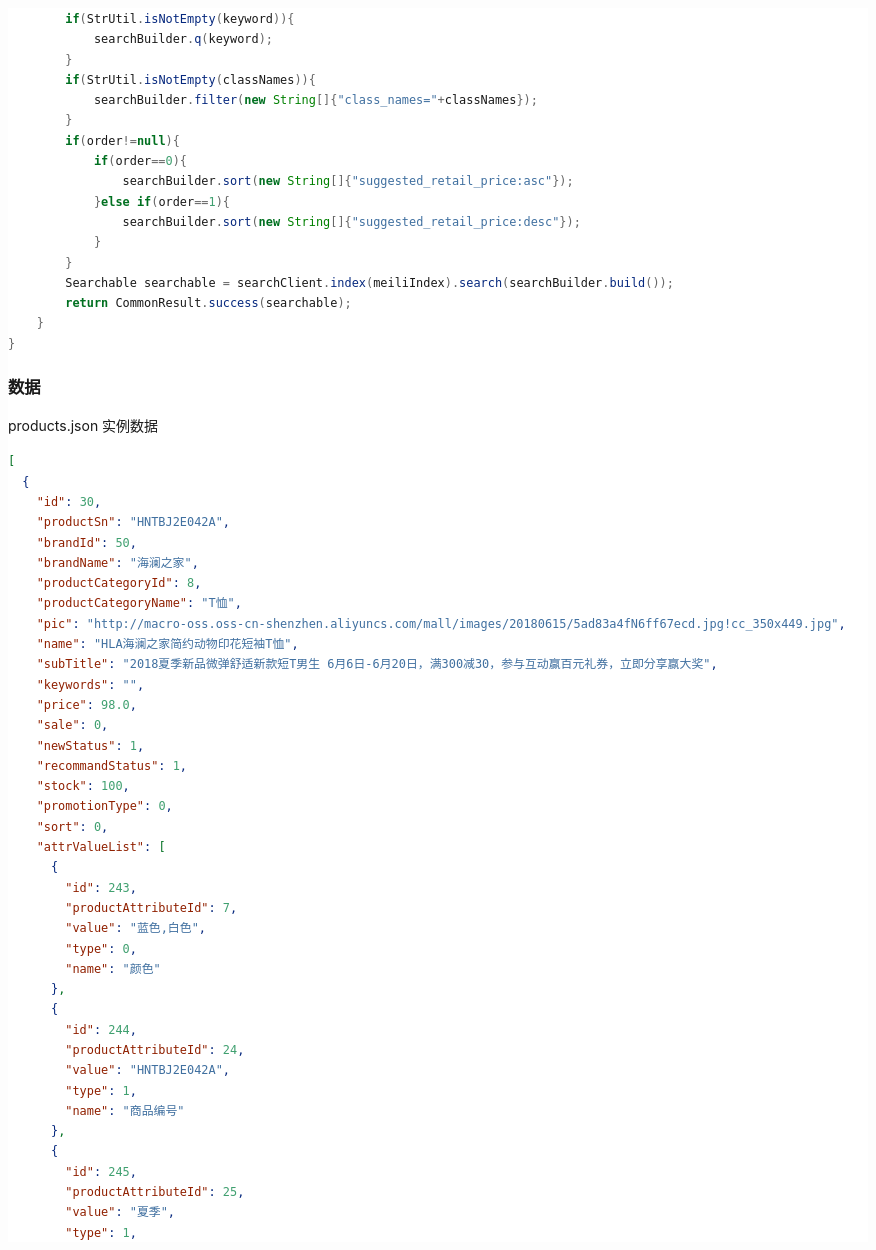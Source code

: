```java
        if(StrUtil.isNotEmpty(keyword)){
            searchBuilder.q(keyword);
        }
        if(StrUtil.isNotEmpty(classNames)){
            searchBuilder.filter(new String[]{"class_names="+classNames});
        }
        if(order!=null){
            if(order==0){
                searchBuilder.sort(new String[]{"suggested_retail_price:asc"});
            }else if(order==1){
                searchBuilder.sort(new String[]{"suggested_retail_price:desc"});
            }
        }
        Searchable searchable = searchClient.index(meiliIndex).search(searchBuilder.build());
        return CommonResult.success(searchable);
    }
}
```

### 数据

products.json 实例数据

```json
[
  {
    "id": 30,
    "productSn": "HNTBJ2E042A",
    "brandId": 50,
    "brandName": "海澜之家",
    "productCategoryId": 8,
    "productCategoryName": "T恤",
    "pic": "http://macro-oss.oss-cn-shenzhen.aliyuncs.com/mall/images/20180615/5ad83a4fN6ff67ecd.jpg!cc_350x449.jpg",
    "name": "HLA海澜之家简约动物印花短袖T恤",
    "subTitle": "2018夏季新品微弹舒适新款短T男生 6月6日-6月20日，满300减30，参与互动赢百元礼券，立即分享赢大奖",
    "keywords": "",
    "price": 98.0,
    "sale": 0,
    "newStatus": 1,
    "recommandStatus": 1,
    "stock": 100,
    "promotionType": 0,
    "sort": 0,
    "attrValueList": [
      {
        "id": 243,
        "productAttributeId": 7,
        "value": "蓝色,白色",
        "type": 0,
        "name": "颜色"
      },
      {
        "id": 244,
        "productAttributeId": 24,
        "value": "HNTBJ2E042A",
        "type": 1,
        "name": "商品编号"
      },
      {
        "id": 245,
        "productAttributeId": 25,
        "value": "夏季",
        "type": 1,
```